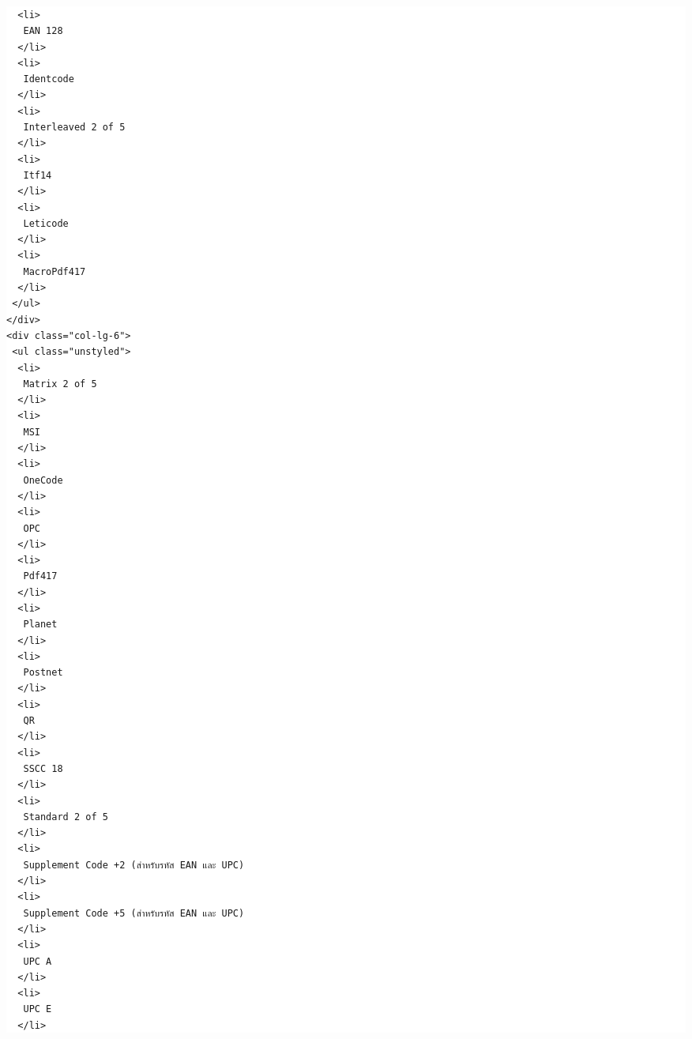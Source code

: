       <li>
       EAN 128
      </li>
      <li>
       Identcode
      </li>
      <li>
       Interleaved 2 of 5
      </li>
      <li>
       Itf14
      </li>
      <li>
       Leticode
      </li>
      <li>
       MacroPdf417
      </li>
     </ul>
    </div>
    <div class="col-lg-6">
     <ul class="unstyled">
      <li>
       Matrix 2 of 5
      </li>
      <li>
       MSI
      </li>
      <li>
       OneCode
      </li>
      <li>
       OPC
      </li>
      <li>
       Pdf417
      </li>
      <li>
       Planet
      </li>
      <li>
       Postnet
      </li>
      <li>
       QR
      </li>
      <li>
       SSCC 18
      </li>
      <li>
       Standard 2 of 5
      </li>
      <li>
       Supplement Code +2 (สำหรับรหัส EAN และ UPC)
      </li>
      <li>
       Supplement Code +5 (สำหรับรหัส EAN และ UPC)
      </li>
      <li>
       UPC A
      </li>
      <li>
       UPC E
      </li>